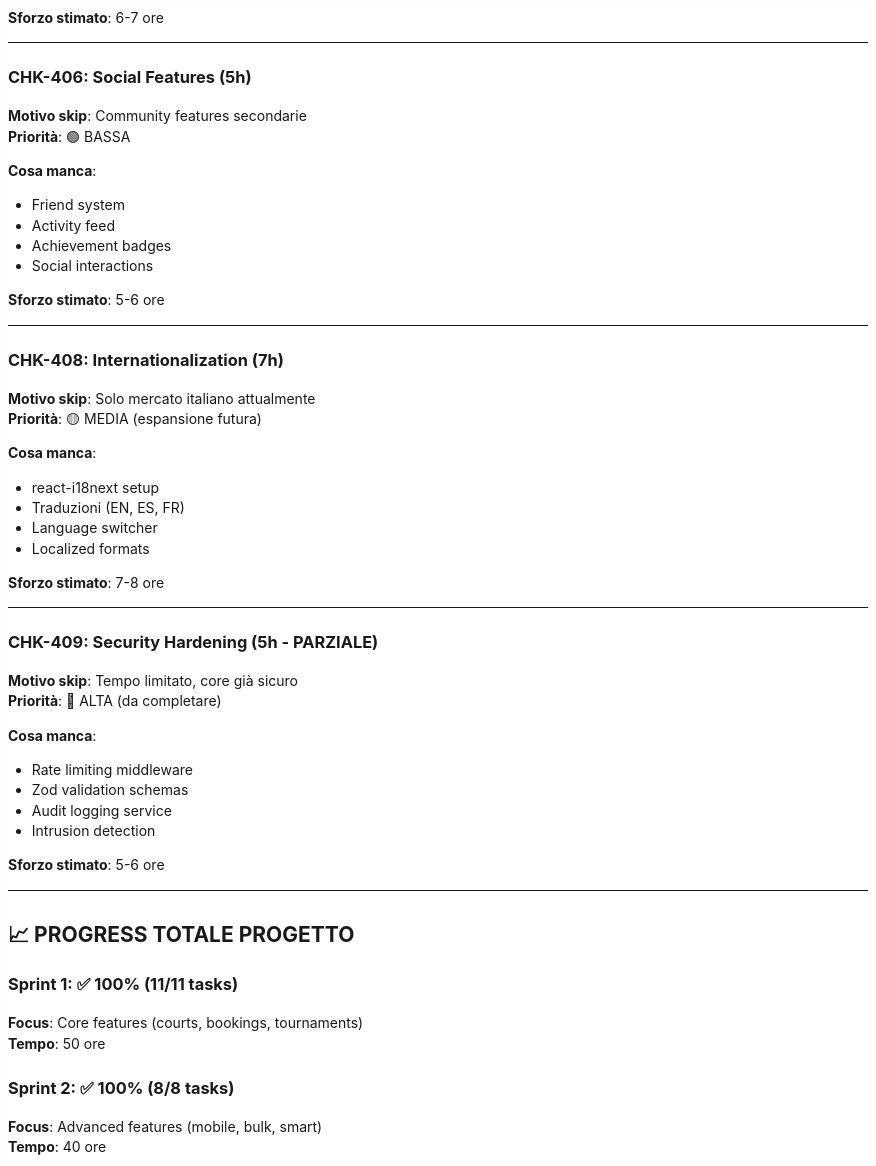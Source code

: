 **Sforzo stimato**: 6-7 ore

---

### CHK-406: Social Features (5h)
**Motivo skip**: Community features secondarie  
**Priorità**: 🟢 BASSA

**Cosa manca**:
- Friend system
- Activity feed
- Achievement badges
- Social interactions

**Sforzo stimato**: 5-6 ore

---

### CHK-408: Internationalization (7h)
**Motivo skip**: Solo mercato italiano attualmente  
**Priorità**: 🟡 MEDIA (espansione futura)

**Cosa manca**:
- react-i18next setup
- Traduzioni (EN, ES, FR)
- Language switcher
- Localized formats

**Sforzo stimato**: 7-8 ore

---

### CHK-409: Security Hardening (5h - PARZIALE)
**Motivo skip**: Tempo limitato, core già sicuro  
**Priorità**: 🔴 ALTA (da completare)

**Cosa manca**:
- Rate limiting middleware
- Zod validation schemas
- Audit logging service
- Intrusion detection

**Sforzo stimato**: 5-6 ore

---

## 📈 PROGRESS TOTALE PROGETTO

### Sprint 1: ✅ 100% (11/11 tasks)
**Focus**: Core features (courts, bookings, tournaments)  
**Tempo**: 50 ore

### Sprint 2: ✅ 100% (8/8 tasks)
**Focus**: Advanced features (mobile, bulk, smart)  
**Tempo**: 40 ore
